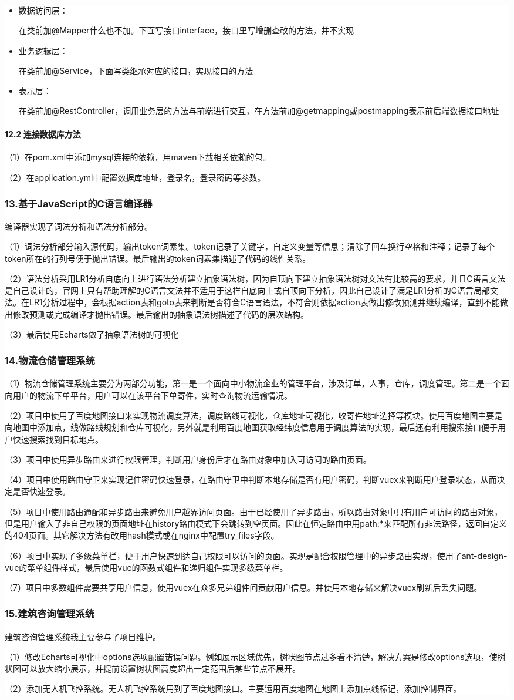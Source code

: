 * 数据访问层：

  在类前加@Mapper什么也不加。下面写接口interface，接口里写增删查改的方法，并不实现

* 业务逻辑层：

  在类前加@Service，下面写类继承对应的接口，实现接口的方法

* 表示层：

  在类前加@RestController，调用业务层的方法与前端进行交互，在方法前加@getmapping或postmapping表示前后端数据接口地址

#### 12.2 连接数据库方法

（1）在pom.xml中添加mysql连接的依赖，用maven下载相关依赖的包。

（2）在application.yml中配置数据库地址，登录名，登录密码等参数。



### 13.基于JavaScript的C语言编译器

编译器实现了词法分析和语法分析部分。

（1）词法分析部分输入源代码，输出token词素集。token记录了关键字，自定义变量等信息；清除了回车换行空格和注释；记录了每个token所在的行列号便于抛出错误。最后输出的token词素集描述了代码的线性关系。

（2）语法分析采用LR1分析自底向上进行语法分析建立抽象语法树，因为自顶向下建立抽象语法树对文法有比较高的要求，并且C语言文法是自己设计的，官网上只有帮助理解的C语言文法并不适用于这样自底向上或自顶向下分析，因此自己设计了满足LR1分析的C语言局部文法。在LR1分析过程中，会根据action表和goto表来判断是否符合C语言语法，不符合则依据action表做出修改预测并继续编译，直到不能做出修改预测或完成编译才抛出错误。最后输出的抽象语法树描述了代码的层次结构。

（3）最后使用Echarts做了抽象语法树的可视化



### 14.物流仓储管理系统

（1）物流仓储管理系统主要分为两部分功能，第一是一个面向中小物流企业的管理平台，涉及订单，人事，仓库，调度管理。第二是一个面向用户的物流下单平台，用户可以在该平台下单寄件，实时查询物流运输情况。

（2）项目中使用了百度地图接口来实现物流调度算法，调度路线可视化，仓库地址可视化，收寄件地址选择等模块。使用百度地图主要是向地图中添加点，线做路线规划和仓库可视化，另外就是利用百度地图获取经纬度信息用于调度算法的实现，最后还有利用搜索接口便于用户快速搜索找到目标地点。

（3）项目中使用异步路由来进行权限管理，判断用户身份后才在路由对象中加入可访问的路由页面。

（4）项目中使用路由守卫来实现记住密码快速登录，在路由守卫中判断本地存储是否有用户密码，判断vuex来判断用户登录状态，从而决定是否快速登录。

（5）项目中使用路由通配和异步路由来避免用户越界访问页面。由于已经使用了异步路由，所以路由对象中只有用户可访问的路由对象，但是用户输入了非自己权限的页面地址在history路由模式下会跳转到空页面。因此在恒定路由中用path:*来匹配所有非法路径，返回自定义的404页面。其它解决方法有改用hash模式或在nginx中配置try_files字段。

（6）项目中实现了多级菜单栏，便于用户快速到达自己权限可以访问的页面。实现是配合权限管理中的异步路由实现，使用了ant-design-vue的菜单组件样式，最后使用vue的函数式组件和递归组件实现多级菜单栏。

（7）项目中多数组件需要共享用户信息，使用vuex在众多兄弟组件间贡献用户信息。并使用本地存储来解决vuex刷新后丢失问题。



### 15.建筑咨询管理系统

建筑咨询管理系统我主要参与了项目维护。

（1）修改Echarts可视化中options选项配置错误问题。例如展示区域优先，树状图节点过多看不清楚，解决方案是修改options选项，使树状图可以放大缩小展示，并提前设置树状图高度超出一定范围后某些节点不展开。

（2）添加无人机飞控系统。无人机飞控系统用到了百度地图接口。主要运用百度地图在地图上添加点线标记，添加控制界面。

